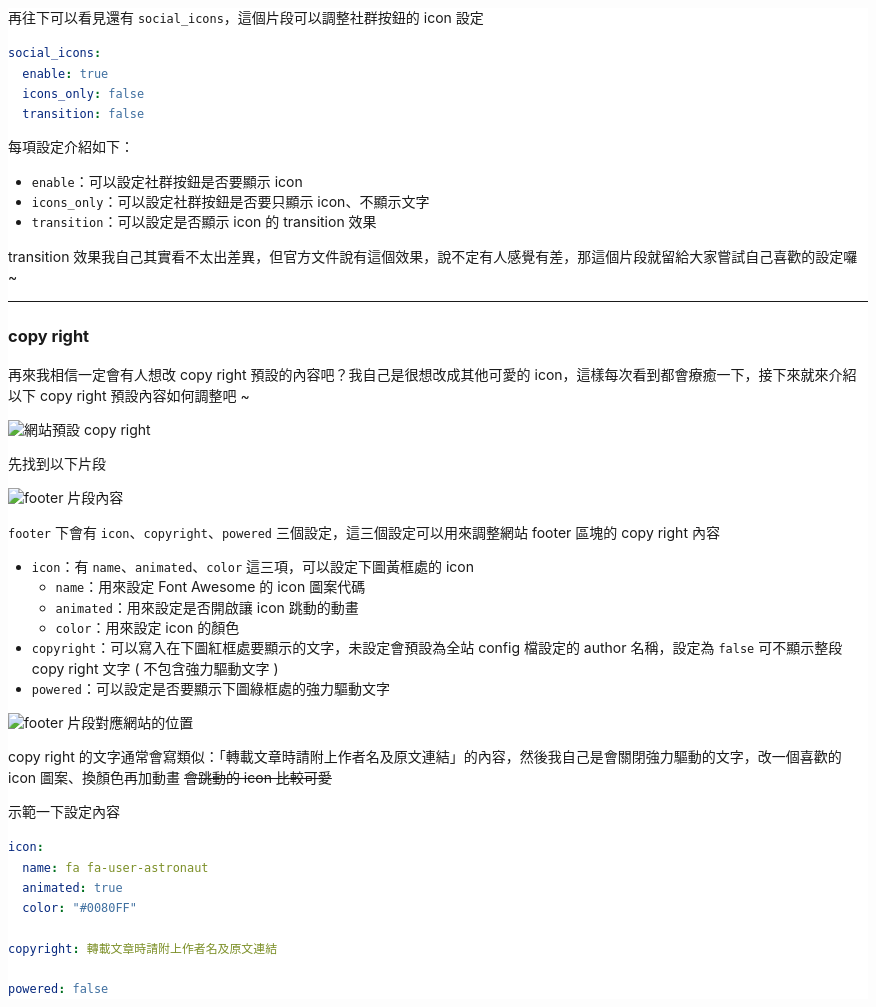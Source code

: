 再往下可以看見還有 `social_icons`，這個片段可以調整社群按鈕的 icon 設定

```yaml
social_icons:
  enable: true
  icons_only: false
  transition: false
```

每項設定介紹如下：

- `enable`：可以設定社群按鈕是否要顯示 icon
- `icons_only`：可以設定社群按鈕是否要只顯示 icon、不顯示文字
- `transition`：可以設定是否顯示 icon 的 transition 效果

transition 效果我自己其實看不太出差異，但官方文件說有這個效果，說不定有人感覺有差，那這個片段就留給大家嘗試自己喜歡的設定囉 ~

---

### copy right

再來我相信一定會有人想改 copy right 預設的內容吧？我自己是很想改成其他可愛的 icon，這樣每次看到都會療癒一下，接下來就來介紹以下 copy right 預設內容如何調整吧 ~

![網站預設 copy right](https://ithelp.ithome.com.tw/upload/images/20250519/20172694vvj81hPcYu.png)

先找到以下片段

![footer 片段內容](https://ithelp.ithome.com.tw/upload/images/20250519/201726945gQ4XMewmX.png)

`footer` 下會有 `icon`、`copyright`、`powered` 三個設定，這三個設定可以用來調整網站 footer 區塊的 copy right 內容

- `icon`：有 `name`、`animated`、`color` 這三項，可以設定下圖黃框處的 icon
  - `name`：用來設定 Font Awesome 的 icon 圖案代碼
  - `animated`：用來設定是否開啟讓 icon 跳動的動畫
  - `color`：用來設定 icon 的顏色
- `copyright`：可以寫入在下圖紅框處要顯示的文字，未設定會預設為全站 config 檔設定的 author 名稱，設定為 `false` 可不顯示整段 copy right 文字 ( 不包含強力驅動文字 )
- `powered`：可以設定是否要顯示下圖綠框處的強力驅動文字

![footer 片段對應網站的位置](https://ithelp.ithome.com.tw/upload/images/20250519/20172694Jt7iHU61eR.png)

copy right 的文字通常會寫類似：「轉載文章時請附上作者名及原文連結」的內容，然後我自己是會關閉強力驅動的文字，改一個喜歡的 icon 圖案、換顏色再加動畫 ~~會跳動的 icon 比較可愛~~

示範一下設定內容

```yaml
icon:
  name: fa fa-user-astronaut
  animated: true
  color: "#0080FF"

copyright: 轉載文章時請附上作者名及原文連結

powered: false
```
